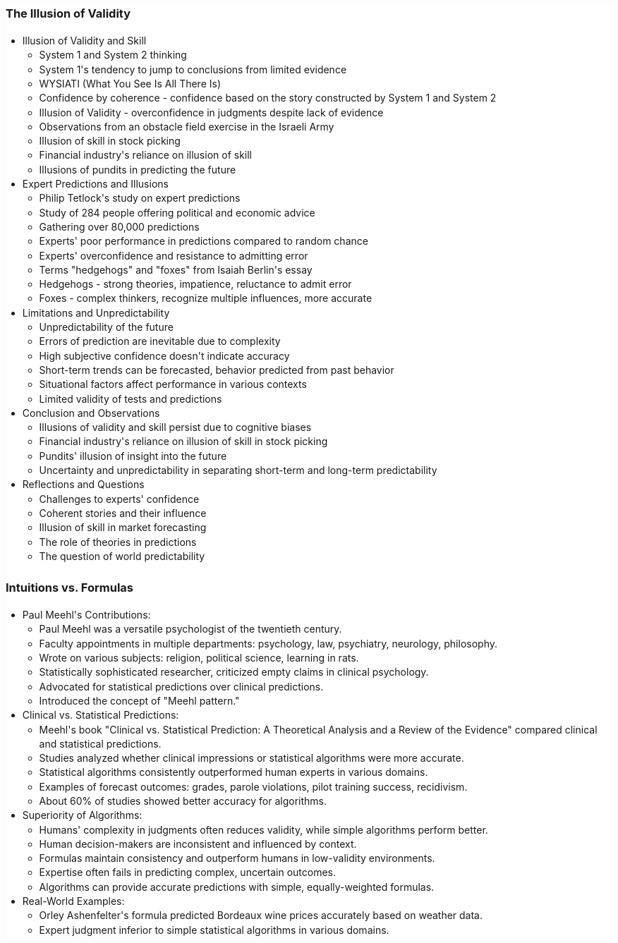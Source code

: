### The Illusion of Validity
- Illusion of Validity and Skill
  - System 1 and System 2 thinking
  - System 1's tendency to jump to conclusions from limited evidence
  - WYSIATI (What You See Is All There Is)
  - Confidence by coherence - confidence based on the story constructed by System 1 and System 2
  - Illusion of Validity - overconfidence in judgments despite lack of evidence
  - Observations from an obstacle field exercise in the Israeli Army
  - Illusion of skill in stock picking
  - Financial industry's reliance on illusion of skill
  - Illusions of pundits in predicting the future
- Expert Predictions and Illusions
  - Philip Tetlock's study on expert predictions
  - Study of 284 people offering political and economic advice
  - Gathering over 80,000 predictions
  - Experts' poor performance in predictions compared to random chance
  - Experts' overconfidence and resistance to admitting error
  - Terms "hedgehogs" and "foxes" from Isaiah Berlin's essay
  - Hedgehogs - strong theories, impatience, reluctance to admit error
  - Foxes - complex thinkers, recognize multiple influences, more accurate
- Limitations and Unpredictability
  - Unpredictability of the future
  - Errors of prediction are inevitable due to complexity
  - High subjective confidence doesn't indicate accuracy
  - Short-term trends can be forecasted, behavior predicted from past behavior
  - Situational factors affect performance in various contexts
  - Limited validity of tests and predictions
- Conclusion and Observations
  - Illusions of validity and skill persist due to cognitive biases
  - Financial industry's reliance on illusion of skill in stock picking
  - Pundits' illusion of insight into the future
  - Uncertainty and unpredictability in separating short-term and long-term predictability
- Reflections and Questions
  - Challenges to experts' confidence
  - Coherent stories and their influence
  - Illusion of skill in market forecasting
  - The role of theories in predictions
  - The question of world predictability

### Intuitions vs. Formulas
- Paul Meehl's Contributions:
  - Paul Meehl was a versatile psychologist of the twentieth century.
  - Faculty appointments in multiple departments: psychology, law, psychiatry, neurology, philosophy.
  - Wrote on various subjects: religion, political science, learning in rats.
  - Statistically sophisticated researcher, criticized empty claims in clinical psychology.
  - Advocated for statistical predictions over clinical predictions.
  - Introduced the concept of "Meehl pattern."
- Clinical vs. Statistical Predictions:
  - Meehl's book "Clinical vs. Statistical Prediction: A Theoretical Analysis and a Review of the Evidence" compared clinical and statistical predictions.
  - Studies analyzed whether clinical impressions or statistical algorithms were more accurate.
  - Statistical algorithms consistently outperformed human experts in various domains.
  - Examples of forecast outcomes: grades, parole violations, pilot training success, recidivism.
  - About 60% of studies showed better accuracy for algorithms.
- Superiority of Algorithms:
  - Humans' complexity in judgments often reduces validity, while simple algorithms perform better.
  - Human decision-makers are inconsistent and influenced by context.
  - Formulas maintain consistency and outperform humans in low-validity environments.
  - Expertise often fails in predicting complex, uncertain outcomes.
  - Algorithms can provide accurate predictions with simple, equally-weighted formulas.
- Real-World Examples:
  - Orley Ashenfelter's formula predicted Bordeaux wine prices accurately based on weather data.
  - Expert judgment inferior to simple statistical algorithms in various domains.